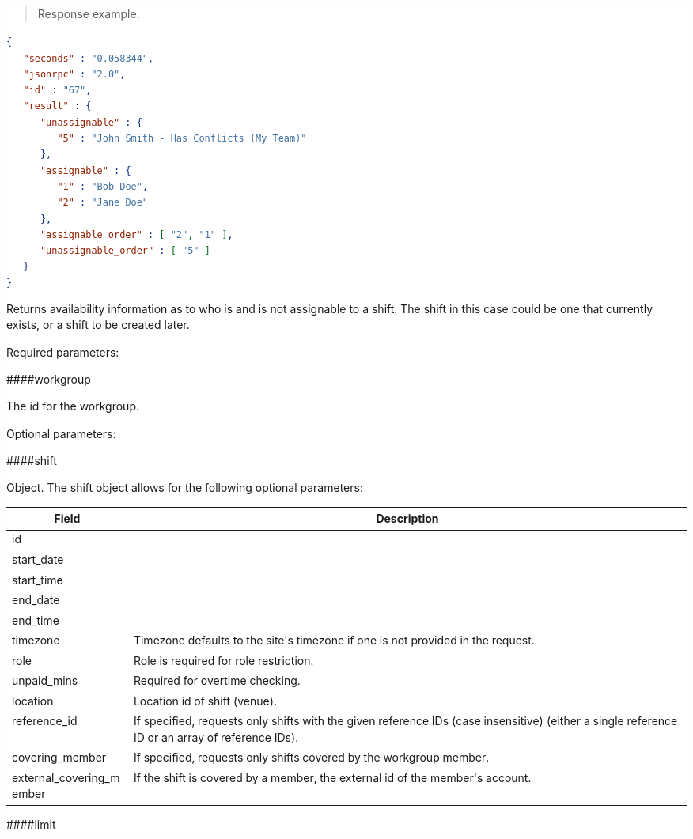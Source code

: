 > Response example:

```JSON
{
   "seconds" : "0.058344",
   "jsonrpc" : "2.0",
   "id" : "67",
   "result" : {
      "unassignable" : {
         "5" : "John Smith - Has Conflicts (My Team)"
      },
      "assignable" : {
         "1" : "Bob Doe",
         "2" : "Jane Doe"
      },
      "assignable_order" : [ "2", "1" ],
      "unassignable_order" : [ "5" ]
   }
}
```

<span class="tryit" id="shift-getassignmentlist-tryit"></span>
Returns availability information as to who is and is not assignable to a shift. The shift in this case could be one that currently exists, or a shift to be created later.

Required parameters:

####workgroup

The id for the workgroup.

Optional parameters:

####shift

Object. The shift object allows for the following optional parameters:

Field | Description
----- | -----------
id |
start_date |
start_time |
end_date |
end_time |
timezone | Timezone defaults to the site's timezone if one is not provided in the request.
role | Role is required for role restriction.
unpaid_mins | Required for overtime checking.
location | Location id of shift (venue).
reference_id | If specified, requests only shifts with the given reference IDs (case insensitive) (either a single reference ID or an array of reference IDs).
covering_member | If specified, requests only shifts covered by the workgroup member.
external_covering_member | If the shift is covered by a member, the external id of the member's account.

####limit
